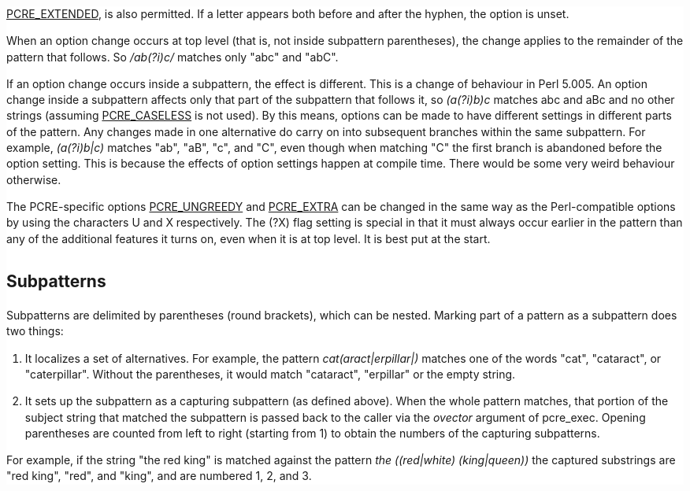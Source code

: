 <a href="/pcre/pattern.html#Possible%20modifiers%20in%20regex%20patterns" class="link">PCRE_EXTENDED</a>,
is also permitted. If a letter appears both before and after the hyphen,
the option is unset.

When an option change occurs at top level (that is, not inside
subpattern parentheses), the change applies to the remainder of the
pattern that follows. So */ab(?i)c/* matches only "abc" and "abC".

If an option change occurs inside a subpattern, the effect is different.
This is a change of behaviour in Perl 5.005. An option change inside a
subpattern affects only that part of the subpattern that follows it, so
*(a(?i)b)c* matches abc and aBc and no other strings (assuming
<a href="/pcre/pattern.html#Possible%20modifiers%20in%20regex%20patterns" class="link">PCRE_CASELESS</a>
is not used). By this means, options can be made to have different
settings in different parts of the pattern. Any changes made in one
alternative do carry on into subsequent branches within the same
subpattern. For example, *(a(?i)b\|c)* matches "ab", "aB", "c", and "C",
even though when matching "C" the first branch is abandoned before the
option setting. This is because the effects of option settings happen at
compile time. There would be some very weird behaviour otherwise.

The PCRE-specific options
<a href="/pcre/pattern.html#Possible%20modifiers%20in%20regex%20patterns" class="link">PCRE_UNGREEDY</a>
and
<a href="/pcre/pattern.html#Possible%20modifiers%20in%20regex%20patterns" class="link">PCRE_EXTRA</a>
can be changed in the same way as the Perl-compatible options by using
the characters U and X respectively. The (?X) flag setting is special in
that it must always occur earlier in the pattern than any of the
additional features it turns on, even when it is at top level. It is
best put at the start.

Subpatterns
-----------

Subpatterns are delimited by parentheses (round brackets), which can be
nested. Marking part of a pattern as a subpattern does two things:

1.  It localizes a set of alternatives. For example, the pattern
    *cat(aract\|erpillar\|)* matches one of the words "cat", "cataract",
    or "caterpillar". Without the parentheses, it would match
    "cataract", "erpillar" or the empty string.

2.  It sets up the subpattern as a capturing subpattern (as defined
    above). When the whole pattern matches, that portion of the subject
    string that matched the subpattern is passed back to the caller via
    the *ovector* argument of <span class="function">pcre\_exec</span>.
    Opening parentheses are counted from left to right (starting from 1)
    to obtain the numbers of the capturing subpatterns.

For example, if the string "the red king" is matched against the pattern
*the ((red\|white) (king\|queen))* the captured substrings are "red
king", "red", and "king", and are numbered 1, 2, and 3.
